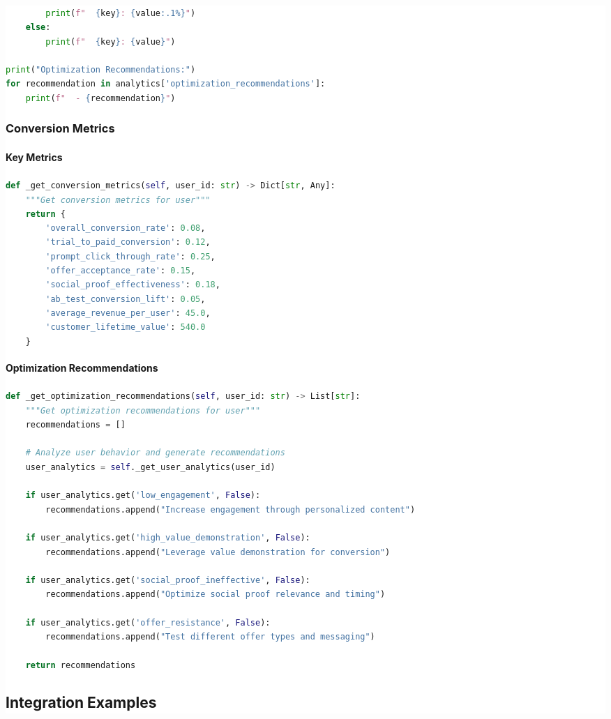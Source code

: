 ```python
        print(f"  {key}: {value:.1%}")
    else:
        print(f"  {key}: {value}")

print("Optimization Recommendations:")
for recommendation in analytics['optimization_recommendations']:
    print(f"  - {recommendation}")
```

### Conversion Metrics

#### Key Metrics
```python
def _get_conversion_metrics(self, user_id: str) -> Dict[str, Any]:
    """Get conversion metrics for user"""
    return {
        'overall_conversion_rate': 0.08,
        'trial_to_paid_conversion': 0.12,
        'prompt_click_through_rate': 0.25,
        'offer_acceptance_rate': 0.15,
        'social_proof_effectiveness': 0.18,
        'ab_test_conversion_lift': 0.05,
        'average_revenue_per_user': 45.0,
        'customer_lifetime_value': 540.0
    }
```

#### Optimization Recommendations
```python
def _get_optimization_recommendations(self, user_id: str) -> List[str]:
    """Get optimization recommendations for user"""
    recommendations = []
    
    # Analyze user behavior and generate recommendations
    user_analytics = self._get_user_analytics(user_id)
    
    if user_analytics.get('low_engagement', False):
        recommendations.append("Increase engagement through personalized content")
    
    if user_analytics.get('high_value_demonstration', False):
        recommendations.append("Leverage value demonstration for conversion")
    
    if user_analytics.get('social_proof_ineffective', False):
        recommendations.append("Optimize social proof relevance and timing")
    
    if user_analytics.get('offer_resistance', False):
        recommendations.append("Test different offer types and messaging")
    
    return recommendations
```

## Integration Examples
